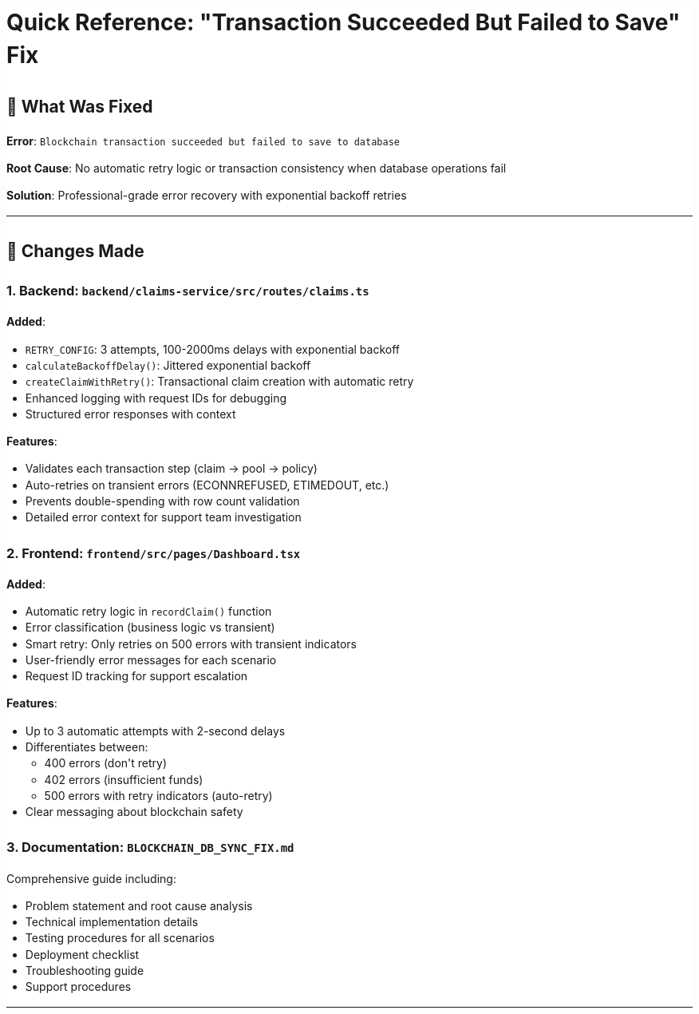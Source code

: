 # Quick Reference: "Transaction Succeeded But Failed to Save" Fix

## 🎯 What Was Fixed

**Error**: `Blockchain transaction succeeded but failed to save to database`

**Root Cause**: No automatic retry logic or transaction consistency when database operations fail

**Solution**: Professional-grade error recovery with exponential backoff retries

---

## 📝 Changes Made

### 1. Backend: `backend/claims-service/src/routes/claims.ts`

**Added**:
- `RETRY_CONFIG`: 3 attempts, 100-2000ms delays with exponential backoff
- `calculateBackoffDelay()`: Jittered exponential backoff
- `createClaimWithRetry()`: Transactional claim creation with automatic retry
- Enhanced logging with request IDs for debugging
- Structured error responses with context

**Features**:
- Validates each transaction step (claim → pool → policy)
- Auto-retries on transient errors (ECONNREFUSED, ETIMEDOUT, etc.)
- Prevents double-spending with row count validation
- Detailed error context for support team investigation

### 2. Frontend: `frontend/src/pages/Dashboard.tsx`

**Added**:
- Automatic retry logic in `recordClaim()` function
- Error classification (business logic vs transient)
- Smart retry: Only retries on 500 errors with transient indicators
- User-friendly error messages for each scenario
- Request ID tracking for support escalation

**Features**:
- Up to 3 automatic attempts with 2-second delays
- Differentiates between:
  - 400 errors (don't retry)
  - 402 errors (insufficient funds)
  - 500 errors with retry indicators (auto-retry)
- Clear messaging about blockchain safety

### 3. Documentation: `BLOCKCHAIN_DB_SYNC_FIX.md`

Comprehensive guide including:
- Problem statement and root cause analysis
- Technical implementation details
- Testing procedures for all scenarios
- Deployment checklist
- Troubleshooting guide
- Support procedures

---